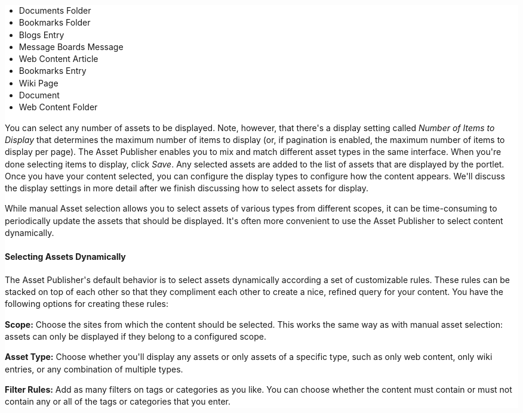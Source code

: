 - Documents Folder
- Bookmarks Folder
- Blogs Entry
- Message Boards Message
- Web Content Article
- Bookmarks Entry
- Wiki Page
- Document
- Web Content Folder

You can select any number of assets to be displayed. Note, however, that there's
a display setting called *Number of Items to Display* that determines the
maximum number of items to display (or, if pagination is enabled, the maximum
number of items to display per page). The Asset Publisher enables you to mix and
match different asset types in the same interface. When you're done selecting
items to display, click *Save*. Any selected assets are added to the list of
assets that are displayed by the portlet. Once you have your content selected,
you can configure the display types to configure how the content appears. We'll
discuss the display settings in more detail after we finish discussing how to
select assets for display. 

While manual Asset selection allows you to select assets of various types from
different scopes, it can be time-consuming to periodically update the assets
that should be displayed. It's often more convenient to use the Asset Publisher
to select content dynamically.

#### Selecting Assets Dynamically [](id=selecting-assets-dynamically-liferay-portal-6-2-user-guide-06-en)

The Asset Publisher's default behavior is to select assets dynamically according
a set of customizable rules. These rules can be stacked on top of each other so
that they compliment each other to create a nice, refined query for your
content. You have the following options for creating these rules:

**Scope:** Choose the sites from which the content should be selected. This
works the same way as with manual asset selection: assets can only be displayed
if they belong to a configured scope.

**Asset Type:** Choose whether you'll display any assets or only assets of a
specific type, such as only web content, only wiki entries, or any combination
of multiple types.

**Filter Rules:** Add as many filters on tags or categories as you like. You can
choose whether the content must contain or must not contain any or all of the
tags or categories that you enter.
